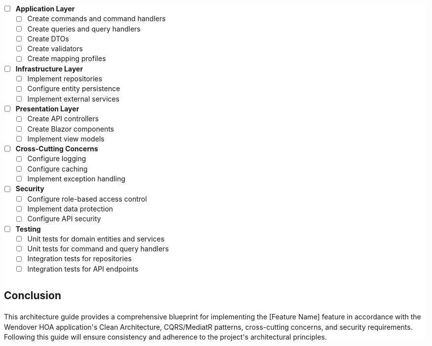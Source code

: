 - [ ] **Application Layer**
  - [ ] Create commands and command handlers
  - [ ] Create queries and query handlers
  - [ ] Create DTOs
  - [ ] Create validators
  - [ ] Create mapping profiles

- [ ] **Infrastructure Layer**
  - [ ] Implement repositories
  - [ ] Configure entity persistence
  - [ ] Implement external services

- [ ] **Presentation Layer**
  - [ ] Create API controllers
  - [ ] Create Blazor components
  - [ ] Implement view models

- [ ] **Cross-Cutting Concerns**
  - [ ] Configure logging
  - [ ] Configure caching
  - [ ] Implement exception handling

- [ ] **Security**
  - [ ] Configure role-based access control
  - [ ] Implement data protection
  - [ ] Configure API security

- [ ] **Testing**
  - [ ] Unit tests for domain entities and services
  - [ ] Unit tests for command and query handlers
  - [ ] Integration tests for repositories
  - [ ] Integration tests for API endpoints

## Conclusion

This architecture guide provides a comprehensive blueprint for implementing the [Feature Name] feature in accordance with the Wendover HOA application's Clean Architecture, CQRS/MediatR patterns, cross-cutting concerns, and security requirements. Following this guide will ensure consistency and adherence to the project's architectural principles.
